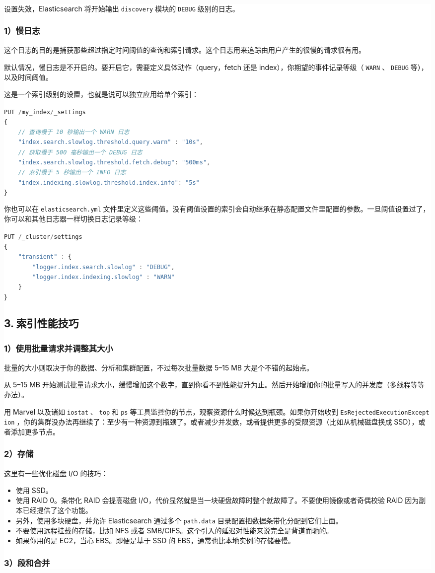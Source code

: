 设置失效，Elasticsearch 将开始输出 `discovery` 模块的 `DEBUG` 级别的日志。

### 1）慢日志

这个日志的目的是捕获那些超过指定时间阈值的查询和索引请求。这个日志用来追踪由用户产生的很慢的请求很有用。

默认情况，慢日志是不开启的。要开启它，需要定义具体动作（query，fetch 还是 index），你期望的事件记录等级（ `WARN` 、 `DEBUG` 等），以及时间阈值。

这是一个索引级别的设置，也就是说可以独立应用给单个索引：

```js
PUT /my_index/_settings
{
    // 查询慢于 10 秒输出一个 WARN 日志
    "index.search.slowlog.threshold.query.warn" : "10s",
    // 获取慢于 500 毫秒输出一个 DEBUG 日志
    "index.search.slowlog.threshold.fetch.debug": "500ms", 
    // 索引慢于 5 秒输出一个 INFO 日志
    "index.indexing.slowlog.threshold.index.info": "5s" 
}
```

你也可以在 `elasticsearch.yml` 文件里定义这些阈值。没有阈值设置的索引会自动继承在静态配置文件里配置的参数。一旦阈值设置过了，你可以和其他日志器一样切换日志记录等级：

```js
PUT /_cluster/settings
{
    "transient" : {
        "logger.index.search.slowlog" : "DEBUG", 
        "logger.index.indexing.slowlog" : "WARN" 
    }
}
```

## 3. 索引性能技巧

### 1）使用批量请求并调整其大小

批量的大小则取决于你的数据、分析和集群配置，不过每次批量数据 5–15 MB 大是个不错的起始点。

从 5–15 MB 开始测试批量请求大小，缓慢增加这个数字，直到你看不到性能提升为止。然后开始增加你的批量写入的并发度（多线程等等办法）。

用 Marvel 以及诸如 `iostat` 、 `top` 和 `ps` 等工具监控你的节点，观察资源什么时候达到瓶颈。如果你开始收到 `EsRejectedExecutionException` ，你的集群没办法再继续了：至少有一种资源到瓶颈了。或者减少并发数，或者提供更多的受限资源（比如从机械磁盘换成 SSD），或者添加更多节点。

### 2）存储

这里有一些优化磁盘 I/O 的技巧：

- 使用 SSD。
- 使用 RAID 0。条带化 RAID 会提高磁盘 I/O，代价显然就是当一块硬盘故障时整个就故障了。不要使用镜像或者奇偶校验 RAID 因为副本已经提供了这个功能。
- 另外，使用多块硬盘，并允许 Elasticsearch 通过多个 `path.data` 目录配置把数据条带化分配到它们上面。
- 不要使用远程挂载的存储，比如 NFS 或者 SMB/CIFS。这个引入的延迟对性能来说完全是背道而驰的。
- 如果你用的是 EC2，当心 EBS。即便是基于 SSD 的 EBS，通常也比本地实例的存储要慢。

### 3）段和合并
